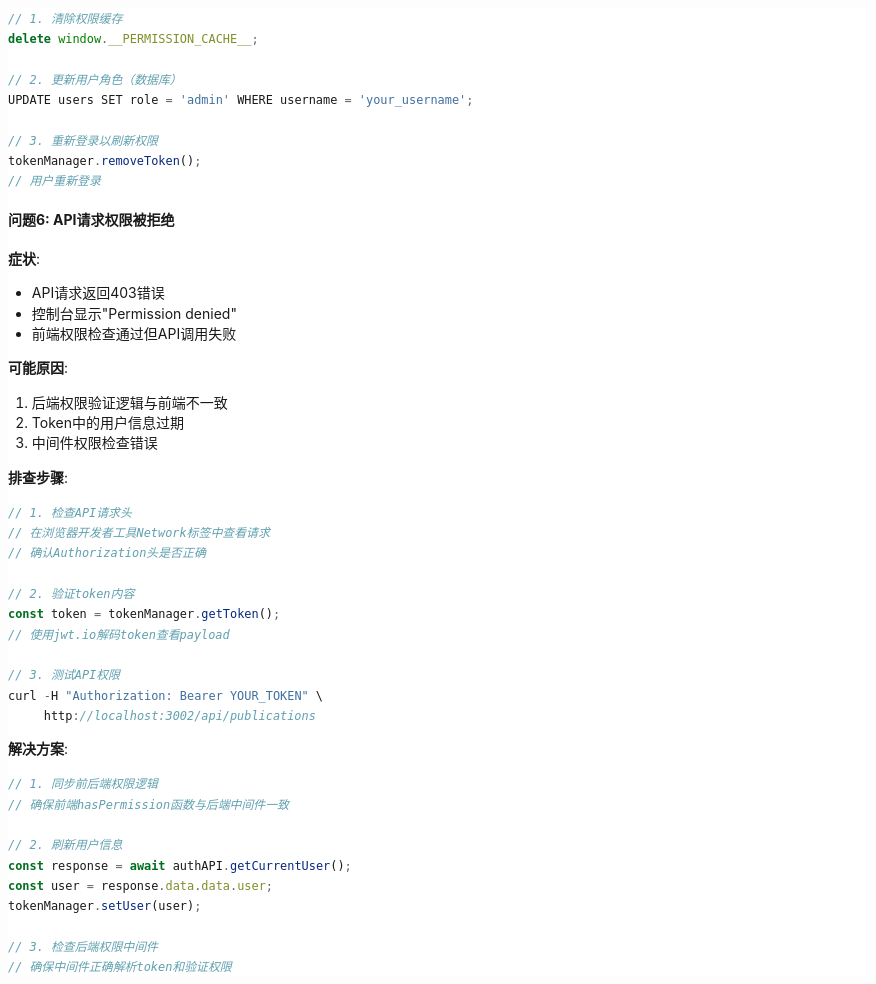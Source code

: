 ```javascript
// 1. 清除权限缓存
delete window.__PERMISSION_CACHE__;

// 2. 更新用户角色（数据库）
UPDATE users SET role = 'admin' WHERE username = 'your_username';

// 3. 重新登录以刷新权限
tokenManager.removeToken();
// 用户重新登录
```

#### 问题6: API请求权限被拒绝

**症状**:
- API请求返回403错误
- 控制台显示"Permission denied"
- 前端权限检查通过但API调用失败

**可能原因**:
1. 后端权限验证逻辑与前端不一致
2. Token中的用户信息过期
3. 中间件权限检查错误

**排查步骤**:

```javascript
// 1. 检查API请求头
// 在浏览器开发者工具Network标签中查看请求
// 确认Authorization头是否正确

// 2. 验证token内容
const token = tokenManager.getToken();
// 使用jwt.io解码token查看payload

// 3. 测试API权限
curl -H "Authorization: Bearer YOUR_TOKEN" \
     http://localhost:3002/api/publications
```

**解决方案**:

```javascript
// 1. 同步前后端权限逻辑
// 确保前端hasPermission函数与后端中间件一致

// 2. 刷新用户信息
const response = await authAPI.getCurrentUser();
const user = response.data.data.user;
tokenManager.setUser(user);

// 3. 检查后端权限中间件
// 确保中间件正确解析token和验证权限
```
